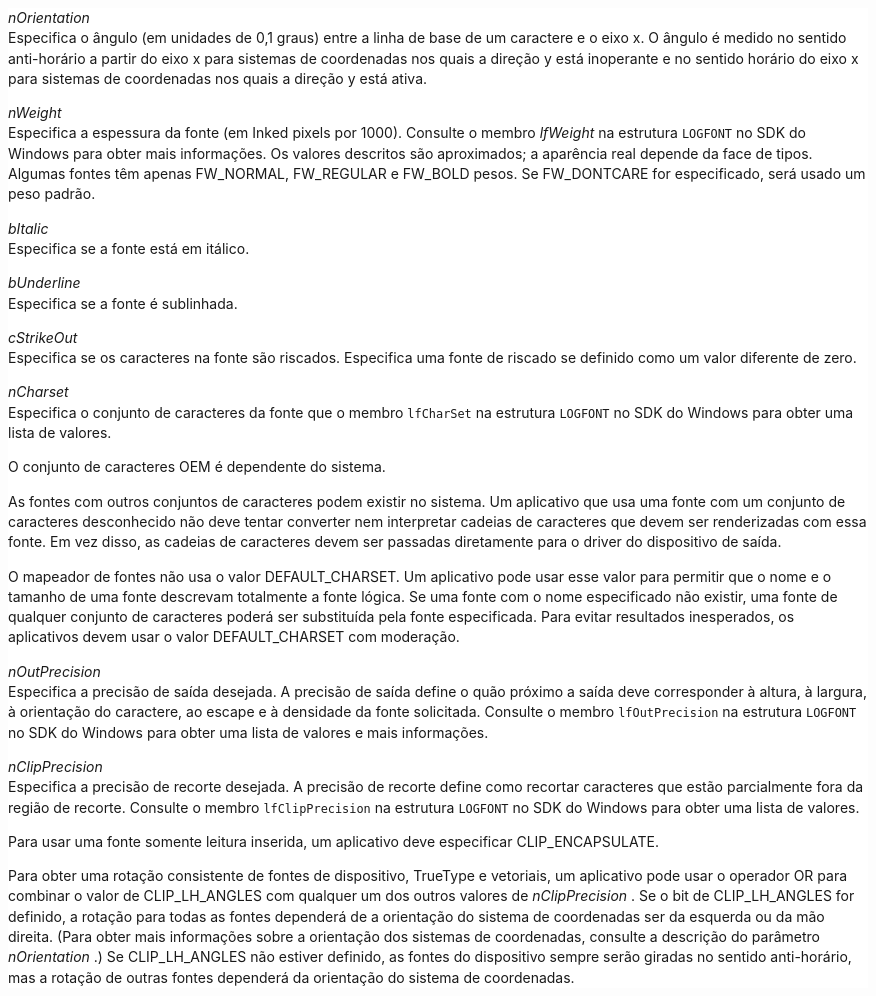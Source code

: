 *nOrientation*<br/>
Especifica o ângulo (em unidades de 0,1 graus) entre a linha de base de um caractere e o eixo x. O ângulo é medido no sentido anti-horário a partir do eixo x para sistemas de coordenadas nos quais a direção y está inoperante e no sentido horário do eixo x para sistemas de coordenadas nos quais a direção y está ativa.

*nWeight*<br/>
Especifica a espessura da fonte (em Inked pixels por 1000). Consulte o membro *lfWeight* na estrutura `LOGFONT` no SDK do Windows para obter mais informações. Os valores descritos são aproximados; a aparência real depende da face de tipos. Algumas fontes têm apenas FW_NORMAL, FW_REGULAR e FW_BOLD pesos. Se FW_DONTCARE for especificado, será usado um peso padrão.

*bItalic*<br/>
Especifica se a fonte está em itálico.

*bUnderline*<br/>
Especifica se a fonte é sublinhada.

*cStrikeOut*<br/>
Especifica se os caracteres na fonte são riscados. Especifica uma fonte de riscado se definido como um valor diferente de zero.

*nCharset*<br/>
Especifica o conjunto de caracteres da fonte que o membro `lfCharSet` na estrutura `LOGFONT` no SDK do Windows para obter uma lista de valores.

O conjunto de caracteres OEM é dependente do sistema.

As fontes com outros conjuntos de caracteres podem existir no sistema. Um aplicativo que usa uma fonte com um conjunto de caracteres desconhecido não deve tentar converter nem interpretar cadeias de caracteres que devem ser renderizadas com essa fonte. Em vez disso, as cadeias de caracteres devem ser passadas diretamente para o driver do dispositivo de saída.

O mapeador de fontes não usa o valor DEFAULT_CHARSET. Um aplicativo pode usar esse valor para permitir que o nome e o tamanho de uma fonte descrevam totalmente a fonte lógica. Se uma fonte com o nome especificado não existir, uma fonte de qualquer conjunto de caracteres poderá ser substituída pela fonte especificada. Para evitar resultados inesperados, os aplicativos devem usar o valor DEFAULT_CHARSET com moderação.

*nOutPrecision*<br/>
Especifica a precisão de saída desejada. A precisão de saída define o quão próximo a saída deve corresponder à altura, à largura, à orientação do caractere, ao escape e à densidade da fonte solicitada. Consulte o membro `lfOutPrecision` na estrutura `LOGFONT` no SDK do Windows para obter uma lista de valores e mais informações.

*nClipPrecision*<br/>
Especifica a precisão de recorte desejada. A precisão de recorte define como recortar caracteres que estão parcialmente fora da região de recorte. Consulte o membro `lfClipPrecision` na estrutura `LOGFONT` no SDK do Windows para obter uma lista de valores.

Para usar uma fonte somente leitura inserida, um aplicativo deve especificar CLIP_ENCAPSULATE.

Para obter uma rotação consistente de fontes de dispositivo, TrueType e vetoriais, um aplicativo pode usar o operador OR para combinar o valor de CLIP_LH_ANGLES com qualquer um dos outros valores de *nClipPrecision* . Se o bit de CLIP_LH_ANGLES for definido, a rotação para todas as fontes dependerá de a orientação do sistema de coordenadas ser da esquerda ou da mão direita. (Para obter mais informações sobre a orientação dos sistemas de coordenadas, consulte a descrição do parâmetro *nOrientation* .) Se CLIP_LH_ANGLES não estiver definido, as fontes do dispositivo sempre serão giradas no sentido anti-horário, mas a rotação de outras fontes dependerá da orientação do sistema de coordenadas.
